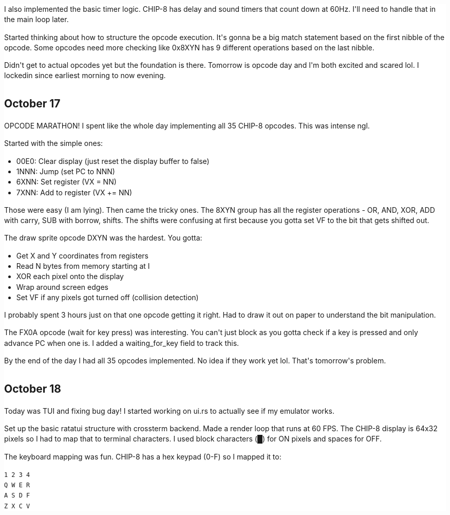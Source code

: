 I also implemented the basic timer logic. CHIP-8 has delay and sound timers that count down at 60Hz. I'll need to handle that in the main loop later.

Started thinking about how to structure the opcode execution. It's gonna be a big match statement based on the first nibble of the opcode. Some opcodes need more checking like 0x8XYN has 9 different operations based on the last nibble.

Didn't get to actual opcodes yet but the foundation is there. Tomorrow is opcode day and I'm both excited and scared lol. I lockedin since earliest morning to now evening. 

## October 17

OPCODE MARATHON! I spent like the whole day implementing all 35 CHIP-8 opcodes. This was intense ngl. 

Started with the simple ones:
- 00E0: Clear display (just reset the display buffer to false)
- 1NNN: Jump (set PC to NNN)
- 6XNN: Set register (VX = NN)
- 7XNN: Add to register (VX += NN)

Those were easy (I am lying). Then came the tricky ones. The 8XYN group has all the register operations - OR, AND, XOR, ADD with carry, SUB with borrow, shifts. The shifts were confusing at first because you gotta set VF to the bit that gets shifted out.

The draw sprite opcode DXYN was the hardest. You gotta:
- Get X and Y coordinates from registers
- Read N bytes from memory starting at I
- XOR each pixel onto the display
- Wrap around screen edges  
- Set VF if any pixels got turned off (collision detection)

I probably spent 3 hours just on that one opcode getting it right. Had to draw it out on paper to understand the bit manipulation.

The FX0A opcode (wait for key press) was interesting. You can't just block as you gotta check if a key is pressed and only advance PC when one is. I added a waiting_for_key field to track this.

By the end of the day I had all 35 opcodes implemented. No idea if they work yet lol. That's tomorrow's problem.

## October 18

Today was TUI and fixing bug day! I started working on ui.rs to actually see if my emulator works.

Set up the basic ratatui structure with crossterm backend. Made a render loop that runs at 60 FPS. The CHIP-8 display is 64x32 pixels so I had to map that to terminal characters. I used block characters (█) for ON pixels and spaces for OFF.

The keyboard mapping was fun. CHIP-8 has a hex keypad (0-F) so I mapped it to:
```
1 2 3 4
Q W E R  
A S D F
Z X C V
```
